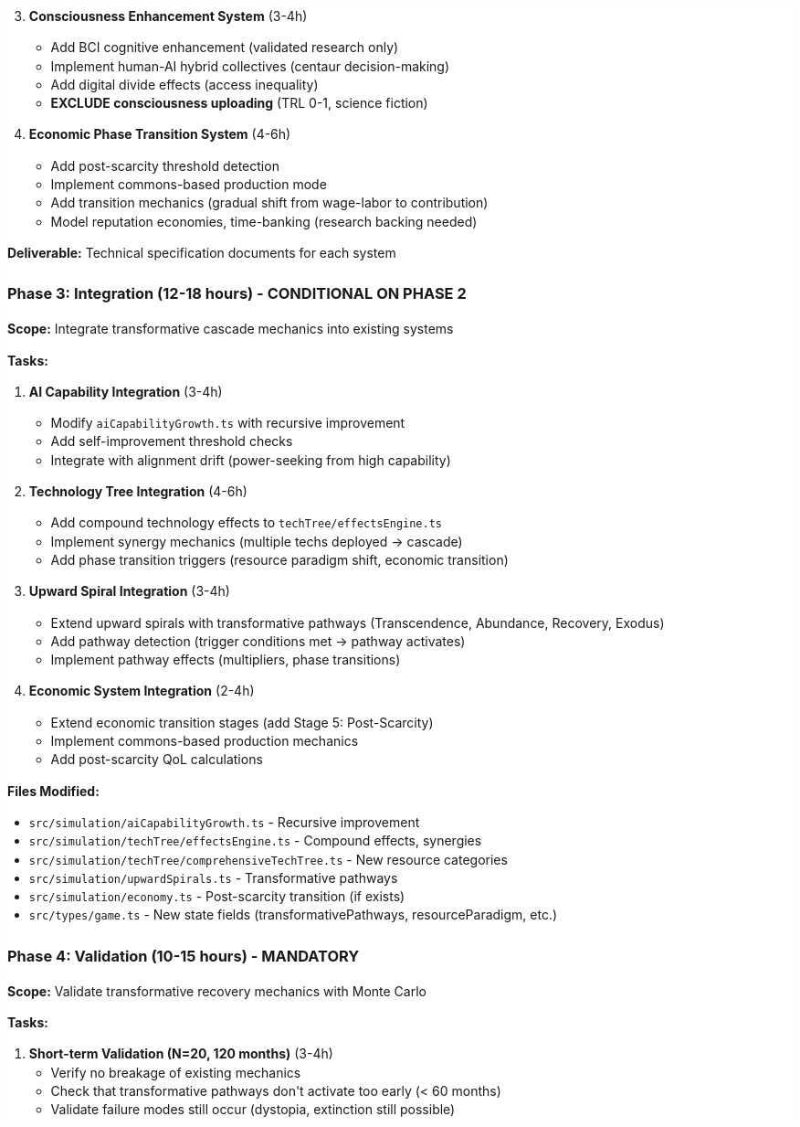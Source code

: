 3. **Consciousness Enhancement System** (3-4h)
   - Add BCI cognitive enhancement (validated research only)
   - Implement human-AI hybrid collectives (centaur decision-making)
   - Add digital divide effects (access inequality)
   - **EXCLUDE consciousness uploading** (TRL 0-1, science fiction)

4. **Economic Phase Transition System** (4-6h)
   - Add post-scarcity threshold detection
   - Implement commons-based production mode
   - Add transition mechanics (gradual shift from wage-labor to contribution)
   - Model reputation economies, time-banking (research backing needed)

**Deliverable:** Technical specification documents for each system

### Phase 3: Integration (12-18 hours) - CONDITIONAL ON PHASE 2

**Scope:** Integrate transformative cascade mechanics into existing systems

**Tasks:**
1. **AI Capability Integration** (3-4h)
   - Modify `aiCapabilityGrowth.ts` with recursive improvement
   - Add self-improvement threshold checks
   - Integrate with alignment drift (power-seeking from high capability)

2. **Technology Tree Integration** (4-6h)
   - Add compound technology effects to `techTree/effectsEngine.ts`
   - Implement synergy mechanics (multiple techs deployed → cascade)
   - Add phase transition triggers (resource paradigm shift, economic transition)

3. **Upward Spiral Integration** (3-4h)
   - Extend upward spirals with transformative pathways (Transcendence, Abundance, Recovery, Exodus)
   - Add pathway detection (trigger conditions met → pathway activates)
   - Implement pathway effects (multipliers, phase transitions)

4. **Economic System Integration** (2-4h)
   - Extend economic transition stages (add Stage 5: Post-Scarcity)
   - Implement commons-based production mechanics
   - Add post-scarcity QoL calculations

**Files Modified:**
- `src/simulation/aiCapabilityGrowth.ts` - Recursive improvement
- `src/simulation/techTree/effectsEngine.ts` - Compound effects, synergies
- `src/simulation/techTree/comprehensiveTechTree.ts` - New resource categories
- `src/simulation/upwardSpirals.ts` - Transformative pathways
- `src/simulation/economy.ts` - Post-scarcity transition (if exists)
- `src/types/game.ts` - New state fields (transformativePathways, resourceParadigm, etc.)

### Phase 4: Validation (10-15 hours) - MANDATORY

**Scope:** Validate transformative recovery mechanics with Monte Carlo

**Tasks:**
1. **Short-term Validation (N=20, 120 months)** (3-4h)
   - Verify no breakage of existing mechanics
   - Check that transformative pathways don't activate too early (< 60 months)
   - Validate failure modes still occur (dystopia, extinction still possible)
